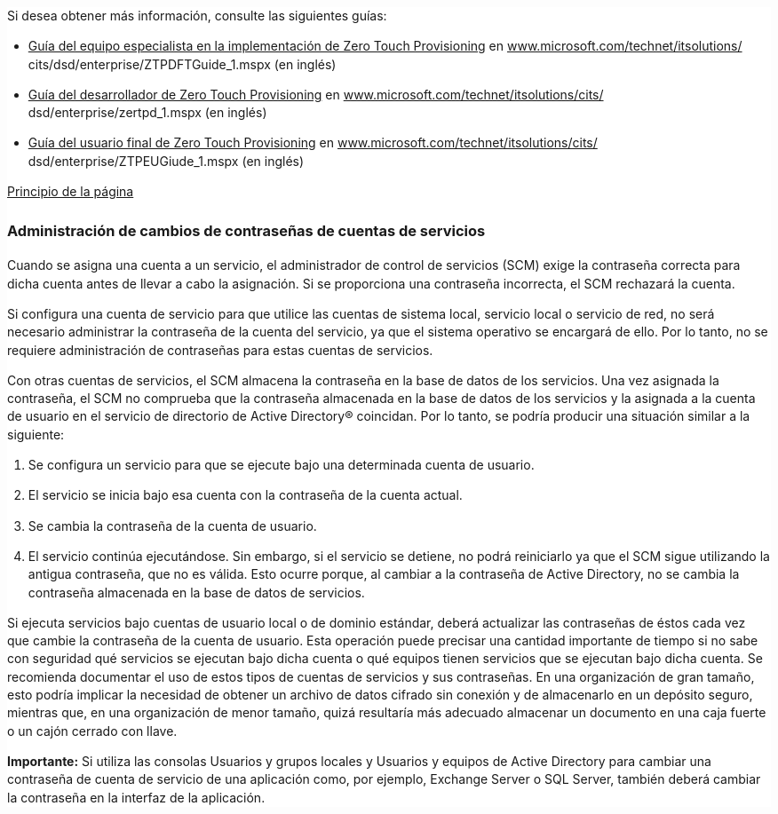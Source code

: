 Si desea obtener más información, consulte las siguientes guías:
  
-   [Guía del equipo especialista en la implementación de Zero Touch Provisioning](http://www.microsoft.com/technet/itsolutions/cits/dsd/enterprise/ztpdftguide_1.mspx) en www.microsoft.com/technet/itsolutions/  
    cits/dsd/enterprise/ZTPDFTGuide\_1.mspx (en inglés)
  
-   [Guía del desarrollador de Zero Touch Provisioning](http://www.microsoft.com/technet/itsolutions/cits/dsd/enterprise/zertpd_1.mspx) en www.microsoft.com/technet/itsolutions/cits/  
    dsd/enterprise/zertpd\_1.mspx (en inglés)
  
-   [Guía del usuario final de Zero Touch Provisioning](http://www.microsoft.com/technet/itsolutions/cits/dsd/enterprise/ztpeugiude_1.mspx) en www.microsoft.com/technet/itsolutions/cits/  
    dsd/enterprise/ZTPEUGiude\_1.mspx (en inglés)
  
[](#mainsection)[Principio de la página](#mainsection)
  
### Administración de cambios de contraseñas de cuentas de servicios
  
Cuando se asigna una cuenta a un servicio, el administrador de control de servicios (SCM) exige la contraseña correcta para dicha cuenta antes de llevar a cabo la asignación. Si se proporciona una contraseña incorrecta, el SCM rechazará la cuenta.
  
Si configura una cuenta de servicio para que utilice las cuentas de sistema local, servicio local o servicio de red, no será necesario administrar la contraseña de la cuenta del servicio, ya que el sistema operativo se encargará de ello. Por lo tanto, no se requiere administración de contraseñas para estas cuentas de servicios.
  
Con otras cuentas de servicios, el SCM almacena la contraseña en la base de datos de los servicios. Una vez asignada la contraseña, el SCM no comprueba que la contraseña almacenada en la base de datos de los servicios y la asignada a la cuenta de usuario en el servicio de directorio de Active Directory® coincidan. Por lo tanto, se podría producir una situación similar a la siguiente:
  
1.  Se configura un servicio para que se ejecute bajo una determinada cuenta de usuario.
  
2.  El servicio se inicia bajo esa cuenta con la contraseña de la cuenta actual.
  
3.  Se cambia la contraseña de la cuenta de usuario.
  
4.  El servicio continúa ejecutándose. Sin embargo, si el servicio se detiene, no podrá reiniciarlo ya que el SCM sigue utilizando la antigua contraseña, que no es válida. Esto ocurre porque, al cambiar a la contraseña de Active Directory, no se cambia la contraseña almacenada en la base de datos de servicios.
  
Si ejecuta servicios bajo cuentas de usuario local o de dominio estándar, deberá actualizar las contraseñas de éstos cada vez que cambie la contraseña de la cuenta de usuario. Esta operación puede precisar una cantidad importante de tiempo si no sabe con seguridad qué servicios se ejecutan bajo dicha cuenta o qué equipos tienen servicios que se ejecutan bajo dicha cuenta. Se recomienda documentar el uso de estos tipos de cuentas de servicios y sus contraseñas. En una organización de gran tamaño, esto podría implicar la necesidad de obtener un archivo de datos cifrado sin conexión y de almacenarlo en un depósito seguro, mientras que, en una organización de menor tamaño, quizá resultaría más adecuado almacenar un documento en una caja fuerte o un cajón cerrado con llave.
  
**Importante:** Si utiliza las consolas Usuarios y grupos locales y Usuarios y equipos de Active Directory para cambiar una contraseña de cuenta de servicio de una aplicación como, por ejemplo, Exchange Server o SQL Server, también deberá cambiar la contraseña en la interfaz de la aplicación.
  